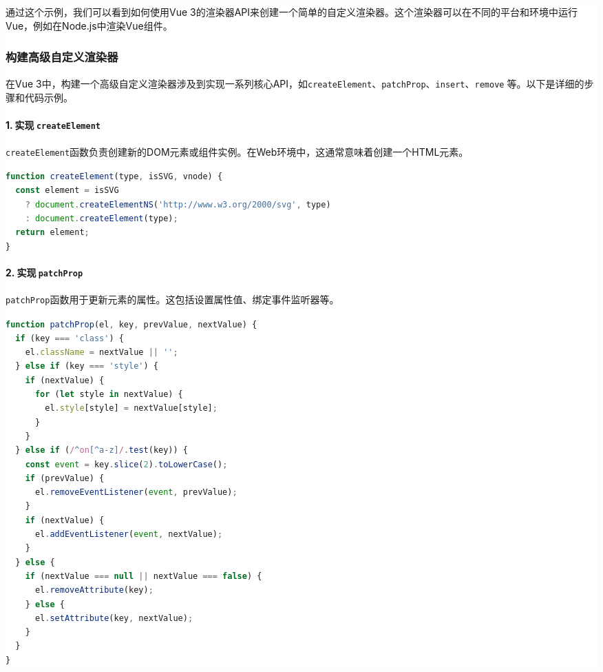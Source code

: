 通过这个示例，我们可以看到如何使用Vue 3的渲染器API来创建一个简单的自定义渲染器。这个渲染器可以在不同的平台和环境中运行Vue，例如在Node.js中渲染Vue组件。

### 构建高级自定义渲染器

在Vue 3中，构建一个高级自定义渲染器涉及到实现一系列核心API，如`createElement`、`patchProp`、`insert`、`remove`
等。以下是详细的步骤和代码示例。

#### 1. 实现 `createElement`

`createElement`函数负责创建新的DOM元素或组件实例。在Web环境中，这通常意味着创建一个HTML元素。

```js
function createElement(type, isSVG, vnode) {
  const element = isSVG
    ? document.createElementNS('http://www.w3.org/2000/svg', type)
    : document.createElement(type);
  return element;
}

```

#### 2. 实现 `patchProp`

`patchProp`函数用于更新元素的属性。这包括设置属性值、绑定事件监听器等。

```js
function patchProp(el, key, prevValue, nextValue) {
  if (key === 'class') {
    el.className = nextValue || '';
  } else if (key === 'style') {
    if (nextValue) {
      for (let style in nextValue) {
        el.style[style] = nextValue[style];
      }
    }
  } else if (/^on[^a-z]/.test(key)) {
    const event = key.slice(2).toLowerCase();
    if (prevValue) {
      el.removeEventListener(event, prevValue);
    }
    if (nextValue) {
      el.addEventListener(event, nextValue);
    }
  } else {
    if (nextValue === null || nextValue === false) {
      el.removeAttribute(key);
    } else {
      el.setAttribute(key, nextValue);
    }
  }
}

```
